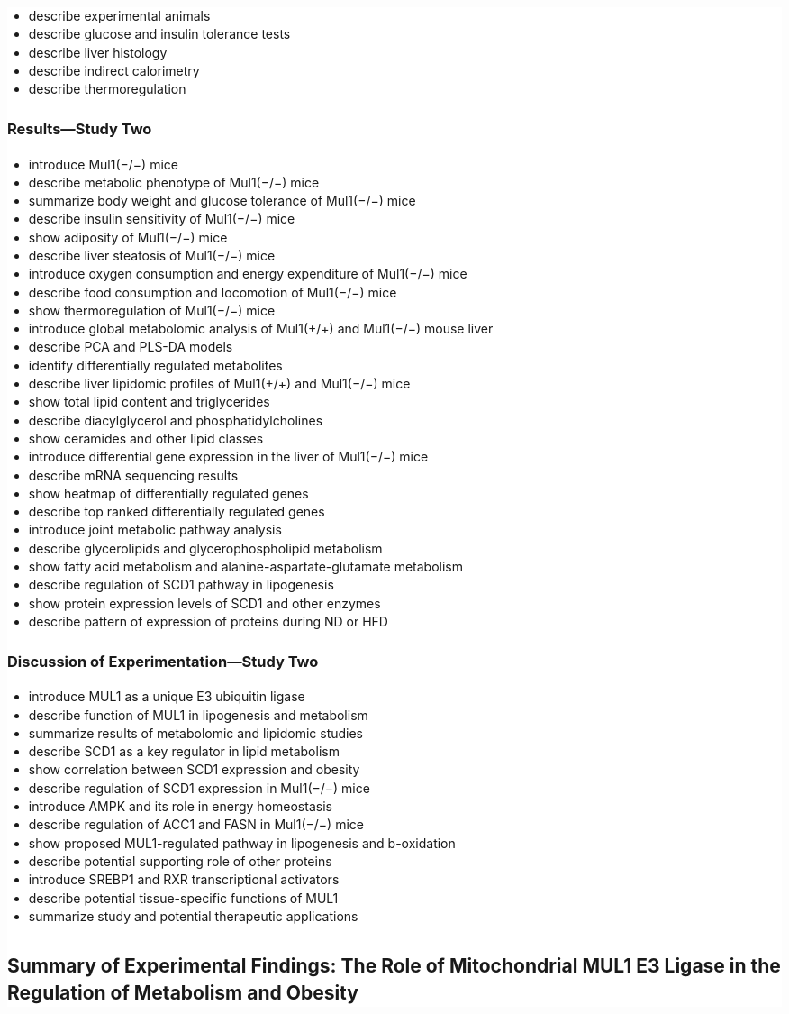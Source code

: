 - describe experimental animals
- describe glucose and insulin tolerance tests
- describe liver histology
- describe indirect calorimetry
- describe thermoregulation

### Results—Study Two

- introduce Mul1(−/−) mice
- describe metabolic phenotype of Mul1(−/−) mice
- summarize body weight and glucose tolerance of Mul1(−/−) mice
- describe insulin sensitivity of Mul1(−/−) mice
- show adiposity of Mul1(−/−) mice
- describe liver steatosis of Mul1(−/−) mice
- introduce oxygen consumption and energy expenditure of Mul1(−/−) mice
- describe food consumption and locomotion of Mul1(−/−) mice
- show thermoregulation of Mul1(−/−) mice
- introduce global metabolomic analysis of Mul1(+/+) and Mul1(−/−) mouse liver
- describe PCA and PLS-DA models
- identify differentially regulated metabolites
- describe liver lipidomic profiles of Mul1(+/+) and Mul1(−/−) mice
- show total lipid content and triglycerides
- describe diacylglycerol and phosphatidylcholines
- show ceramides and other lipid classes
- introduce differential gene expression in the liver of Mul1(−/−) mice
- describe mRNA sequencing results
- show heatmap of differentially regulated genes
- describe top ranked differentially regulated genes
- introduce joint metabolic pathway analysis
- describe glycerolipids and glycerophospholipid metabolism
- show fatty acid metabolism and alanine-aspartate-glutamate metabolism
- describe regulation of SCD1 pathway in lipogenesis
- show protein expression levels of SCD1 and other enzymes
- describe pattern of expression of proteins during ND or HFD

### Discussion of Experimentation—Study Two

- introduce MUL1 as a unique E3 ubiquitin ligase
- describe function of MUL1 in lipogenesis and metabolism
- summarize results of metabolomic and lipidomic studies
- describe SCD1 as a key regulator in lipid metabolism
- show correlation between SCD1 expression and obesity
- describe regulation of SCD1 expression in Mul1(−/−) mice
- introduce AMPK and its role in energy homeostasis
- describe regulation of ACC1 and FASN in Mul1(−/−) mice
- show proposed MUL1-regulated pathway in lipogenesis and b-oxidation
- describe potential supporting role of other proteins
- introduce SREBP1 and RXR transcriptional activators
- describe potential tissue-specific functions of MUL1
- summarize study and potential therapeutic applications

## Summary of Experimental Findings: The Role of Mitochondrial MUL1 E3 Ligase in the Regulation of Metabolism and Obesity
